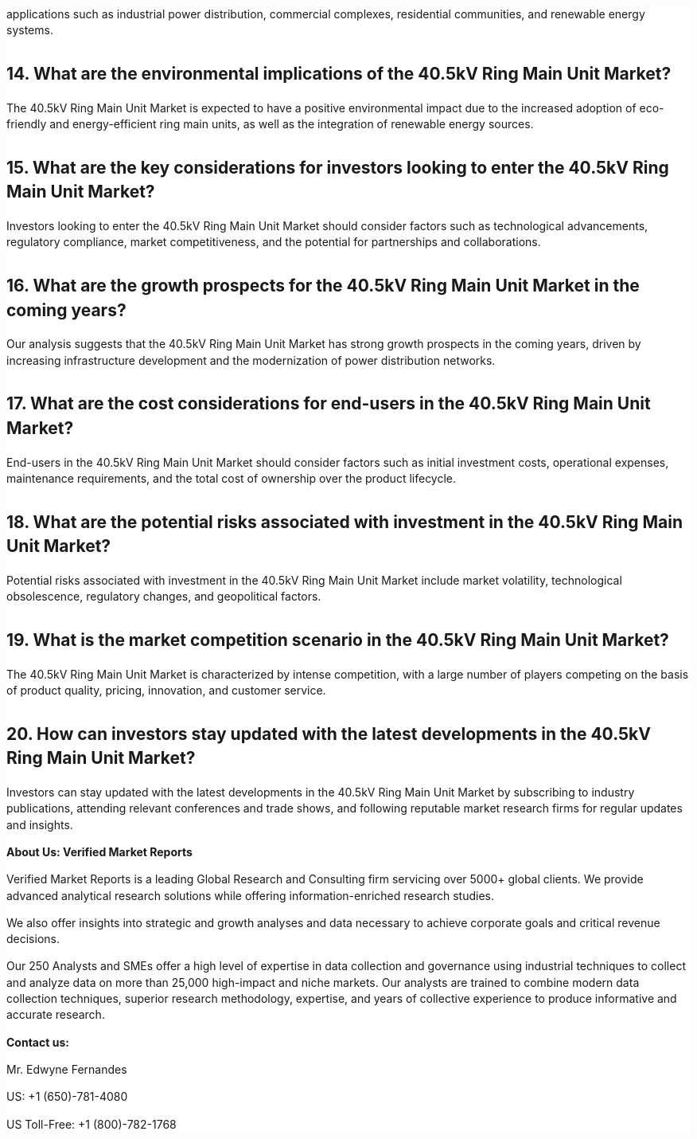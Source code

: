 applications such as industrial power distribution, commercial complexes, residential communities, and renewable energy systems.</p><h2>14. What are the environmental implications of the 40.5kV Ring Main Unit Market?</h2><p>The 40.5kV Ring Main Unit Market is expected to have a positive environmental impact due to the increased adoption of eco-friendly and energy-efficient ring main units, as well as the integration of renewable energy sources.</p><h2>15. What are the key considerations for investors looking to enter the 40.5kV Ring Main Unit Market?</h2><p>Investors looking to enter the 40.5kV Ring Main Unit Market should consider factors such as technological advancements, regulatory compliance, market competitiveness, and the potential for partnerships and collaborations.</p><h2>16. What are the growth prospects for the 40.5kV Ring Main Unit Market in the coming years?</h2><p>Our analysis suggests that the 40.5kV Ring Main Unit Market has strong growth prospects in the coming years, driven by increasing infrastructure development and the modernization of power distribution networks.</p><h2>17. What are the cost considerations for end-users in the 40.5kV Ring Main Unit Market?</h2><p>End-users in the 40.5kV Ring Main Unit Market should consider factors such as initial investment costs, operational expenses, maintenance requirements, and the total cost of ownership over the product lifecycle.</p><h2>18. What are the potential risks associated with investment in the 40.5kV Ring Main Unit Market?</h2><p>Potential risks associated with investment in the 40.5kV Ring Main Unit Market include market volatility, technological obsolescence, regulatory changes, and geopolitical factors.</p><h2>19. What is the market competition scenario in the 40.5kV Ring Main Unit Market?</h2><p>The 40.5kV Ring Main Unit Market is characterized by intense competition, with a large number of players competing on the basis of product quality, pricing, innovation, and customer service.</p><h2>20. How can investors stay updated with the latest developments in the 40.5kV Ring Main Unit Market?</h2><p>Investors can stay updated with the latest developments in the 40.5kV Ring Main Unit Market by subscribing to industry publications, attending relevant conferences and trade shows, and following reputable market research firms for regular updates and insights.</p></body></html></h3><p id="" class=""><strong>About Us: Verified Market Reports</strong></p><p id="" class="">Verified Market Reports is a leading Global Research and Consulting firm servicing over 5000+ global clients. We provide advanced analytical research solutions while offering information-enriched research studies.</p><p id="" class="">We also offer insights into strategic and growth analyses and data necessary to achieve corporate goals and critical revenue decisions.</p><p id="" class="">Our 250 Analysts and SMEs offer a high level of expertise in data collection and governance using industrial techniques to collect and analyze data on more than 25,000 high-impact and niche markets. Our analysts are trained to combine modern data collection techniques, superior research methodology, expertise, and years of collective experience to produce informative and accurate research.</p><p id="" class=""><strong>Contact us:</strong></p><p id="" class="">Mr. Edwyne Fernandes</p><p id="" class="">US: +1 (650)-781-4080</p><p id="" class="">US Toll-Free: +1 (800)-782-1768</p>
